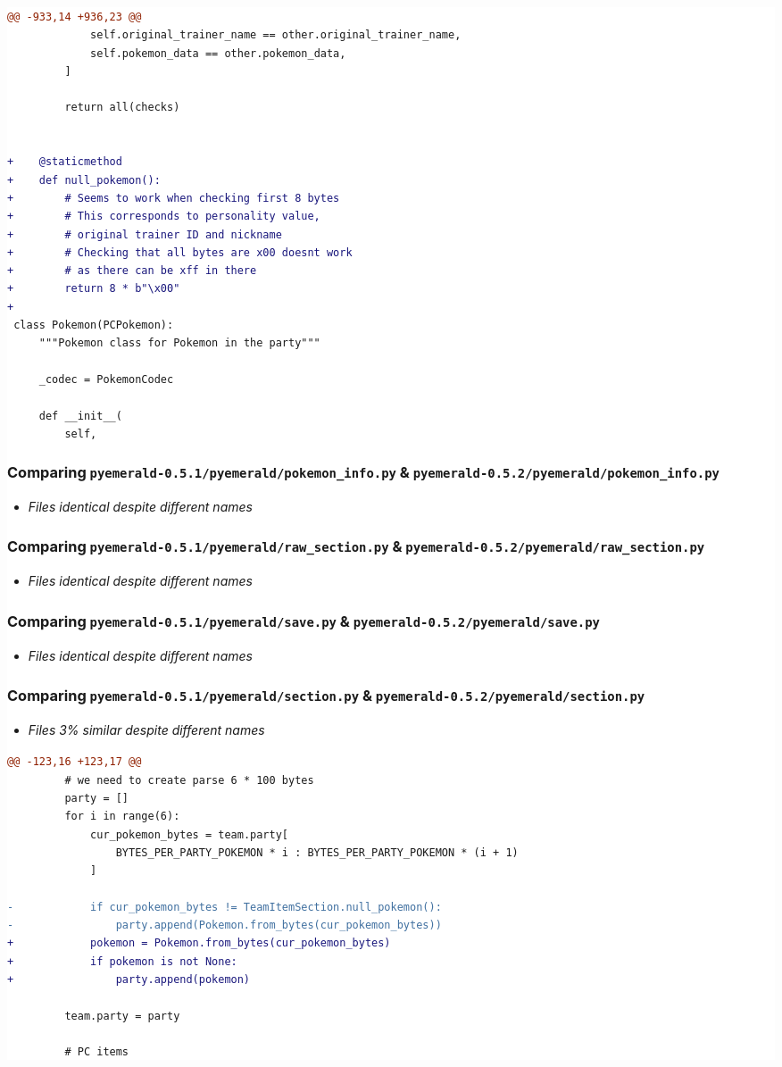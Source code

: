 ```diff
@@ -933,14 +936,23 @@
             self.original_trainer_name == other.original_trainer_name,
             self.pokemon_data == other.pokemon_data,
         ]
 
         return all(checks)
 
 
+    @staticmethod
+    def null_pokemon():
+        # Seems to work when checking first 8 bytes
+        # This corresponds to personality value, 
+        # original trainer ID and nickname
+        # Checking that all bytes are x00 doesnt work
+        # as there can be xff in there
+        return 8 * b"\x00"
+
 class Pokemon(PCPokemon):
     """Pokemon class for Pokemon in the party"""
 
     _codec = PokemonCodec
 
     def __init__(
         self,
```

### Comparing `pyemerald-0.5.1/pyemerald/pokemon_info.py` & `pyemerald-0.5.2/pyemerald/pokemon_info.py`

 * *Files identical despite different names*

### Comparing `pyemerald-0.5.1/pyemerald/raw_section.py` & `pyemerald-0.5.2/pyemerald/raw_section.py`

 * *Files identical despite different names*

### Comparing `pyemerald-0.5.1/pyemerald/save.py` & `pyemerald-0.5.2/pyemerald/save.py`

 * *Files identical despite different names*

### Comparing `pyemerald-0.5.1/pyemerald/section.py` & `pyemerald-0.5.2/pyemerald/section.py`

 * *Files 3% similar despite different names*

```diff
@@ -123,16 +123,17 @@
         # we need to create parse 6 * 100 bytes
         party = []
         for i in range(6):
             cur_pokemon_bytes = team.party[
                 BYTES_PER_PARTY_POKEMON * i : BYTES_PER_PARTY_POKEMON * (i + 1)
             ]
 
-            if cur_pokemon_bytes != TeamItemSection.null_pokemon():
-                party.append(Pokemon.from_bytes(cur_pokemon_bytes))
+            pokemon = Pokemon.from_bytes(cur_pokemon_bytes)
+            if pokemon is not None:
+                party.append(pokemon)
 
         team.party = party
 
         # PC items
```